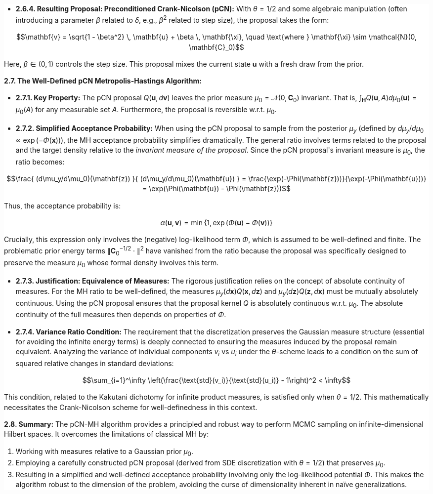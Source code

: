 * **2.6.4. Resulting Proposal: Preconditioned Crank-Nicolson (pCN):** With $\theta = 1/2$ and some algebraic manipulation (often introducing a parameter $\beta$ related to $\delta$, e.g., $\beta^2$ related to step size), the proposal takes the form:

$$\mathbf{v} = \sqrt{1 - \beta^2} \, \mathbf{u} + \beta \, \mathbf{\xi}, \quad \text{where } \mathbf{\xi} \sim \mathcal{N}(0, \mathbf{C}_0)$$

Here, $\beta \in (0, 1)$ controls the step size. This proposal mixes the current state $\mathbf{u}$ with a fresh draw from the prior.

**2.7. The Well-Defined pCN Metropolis-Hastings Algorithm:**

* **2.7.1. Key Property:** The pCN proposal $Q(\mathbf{u}, d\mathbf{v})$ leaves the prior measure $\mu_0 = \mathcal{N}(0, \mathbf{C}_0)$ invariant. That is, $\int_{\mathbf{H}} Q(\mathbf{u}, A) d\mu_0(\mathbf{u}) = \mu_0(A)$ for any measurable set $A$. Furthermore, the proposal is reversible w.r.t. $\mu_0$.

* **2.7.2. Simplified Acceptance Probability:** When using the pCN proposal to sample from the posterior $\mu_y$ (defined by $d\mu_y/d\mu_0 \propto \exp(-\Phi(\mathbf{x}))$), the MH acceptance probability simplifies dramatically. The general ratio involves terms related to the proposal and the target density relative to the *invariant measure of the proposal*. Since the pCN proposal's invariant measure is $\mu_0$, the ratio becomes:

$$\frac{ (d\mu_y/d\mu_0)(\mathbf{z}) }{ (d\mu_y/d\mu_0)(\mathbf{u}) } = \frac{\exp(-\Phi(\mathbf{z}))}{\exp(-\Phi(\mathbf{u}))} = \exp(\Phi(\mathbf{u}) - \Phi(\mathbf{z}))$$

Thus, the acceptance probability is:

$$\alpha(\mathbf{u}, \mathbf{v}) = \min\{1, \exp(\Phi(\mathbf{u}) - \Phi(\mathbf{v}))\}$$

Crucially, this expression only involves the (negative) log-likelihood term $\Phi$, which is assumed to be well-defined and finite. The problematic prior energy terms $\|\mathbf{C}_0^{-1/2} \cdot \|^2$ have vanished from the ratio because the proposal was specifically designed to preserve the measure $\mu_0$ whose formal density involves this term.

* **2.7.3. Justification: Equivalence of Measures:** The rigorous justification relies on the concept of absolute continuity of measures. For the MH ratio to be well-defined, the measures $\mu_y(d\mathbf{x}) Q(\mathbf{x}, d\mathbf{z})$ and $\mu_y(d\mathbf{z}) Q(\mathbf{z}, d\mathbf{x})$ must be mutually absolutely continuous. Using the pCN proposal ensures that the proposal kernel $Q$ is absolutely continuous w.r.t. $\mu_0$. The absolute continuity of the full measures then depends on properties of $\Phi$.

* **2.7.4. Variance Ratio Condition:** The requirement that the discretization preserves the Gaussian measure structure (essential for avoiding the infinite energy terms) is deeply connected to ensuring the measures induced by the proposal remain equivalent. Analyzing the variance of individual components $v_i$ vs $u_i$ under the $\theta$-scheme leads to a condition on the sum of squared relative changes in standard deviations:

$$\sum_{i=1}^\infty \left(\frac{\text{std}(v_i)}{\text{std}(u_i)} - 1\right)^2 < \infty$$

This condition, related to the Kakutani dichotomy for infinite product measures, is satisfied only when $\theta = 1/2$. This mathematically necessitates the Crank-Nicolson scheme for well-definedness in this context.

**2.8. Summary:** The pCN-MH algorithm provides a principled and robust way to perform MCMC sampling on infinite-dimensional Hilbert spaces. It overcomes the limitations of classical MH by:
1.  Working with measures relative to a Gaussian prior $\mu_0$.
2.  Employing a carefully constructed pCN proposal (derived from SDE discretization with $\theta=1/2$) that preserves $\mu_0$.
3.  Resulting in a simplified and well-defined acceptance probability involving only the log-likelihood potential $\Phi$.
This makes the algorithm robust to the dimension of the problem, avoiding the curse of dimensionality inherent in naïve generalizations.
